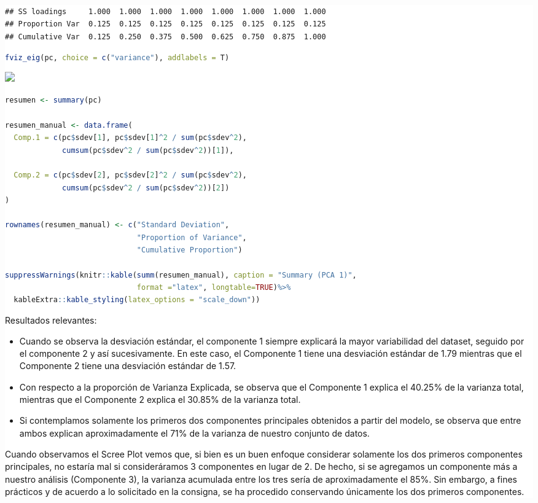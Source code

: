     ## SS loadings     1.000  1.000  1.000  1.000  1.000  1.000  1.000  1.000
    ## Proportion Var  0.125  0.125  0.125  0.125  0.125  0.125  0.125  0.125
    ## Cumulative Var  0.125  0.250  0.375  0.500  0.625  0.750  0.875  1.000

``` r
fviz_eig(pc, choice = c("variance"), addlabels = T)
```

![](PCA_AF_files/figure-gfm/unnamed-chunk-14-1.png)

``` r
resumen <- summary(pc)

resumen_manual <- data.frame(
  Comp.1 = c(pc$sdev[1], pc$sdev[1]^2 / sum(pc$sdev^2), 
             cumsum(pc$sdev^2 / sum(pc$sdev^2))[1]),
  
  Comp.2 = c(pc$sdev[2], pc$sdev[2]^2 / sum(pc$sdev^2), 
             cumsum(pc$sdev^2 / sum(pc$sdev^2))[2])
)

rownames(resumen_manual) <- c("Standard Deviation", 
                              "Proportion of Variance", 
                              "Cumulative Proportion")

suppressWarnings(knitr::kable(summ(resumen_manual), caption = "Summary (PCA 1)", 
                              format ="latex", longtable=TRUE)%>%
  kableExtra::kable_styling(latex_options = "scale_down"))
```

  
  
Resultados relevantes:

- Cuando se observa la desviación estándar, el componente 1 siempre
  explicará la mayor variabilidad del dataset, seguido por el componente
  2 y así sucesivamente. En este caso, el Componente 1 tiene una
  desviación estándar de 1.79 mientras que el Componente 2 tiene una
  desviación estándar de 1.57.

- Con respecto a la proporción de Varianza Explicada, se observa que el
  Componente 1 explica el 40.25% de la varianza total, mientras que el
  Componente 2 explica el 30.85% de la varianza total.

- Si contemplamos solamente los primeros dos componentes principales
  obtenidos a partir del modelo, se observa que entre ambos explican
  aproximadamente el 71% de la varianza de nuestro conjunto de datos.

Cuando observamos el Scree Plot vemos que, si bien es un buen enfoque
considerar solamente los dos primeros componentes principales, no
estaría mal si consideráramos 3 componentes en lugar de 2. De hecho, si
se agregamos un componente más a nuestro análisis (Componente 3), la
varianza acumulada entre los tres sería de aproximadamente el 85%. Sin
embargo, a fines prácticos y de acuerdo a lo solicitado en la consigna,
se ha procedido conservando únicamente los dos primeros componentes.
